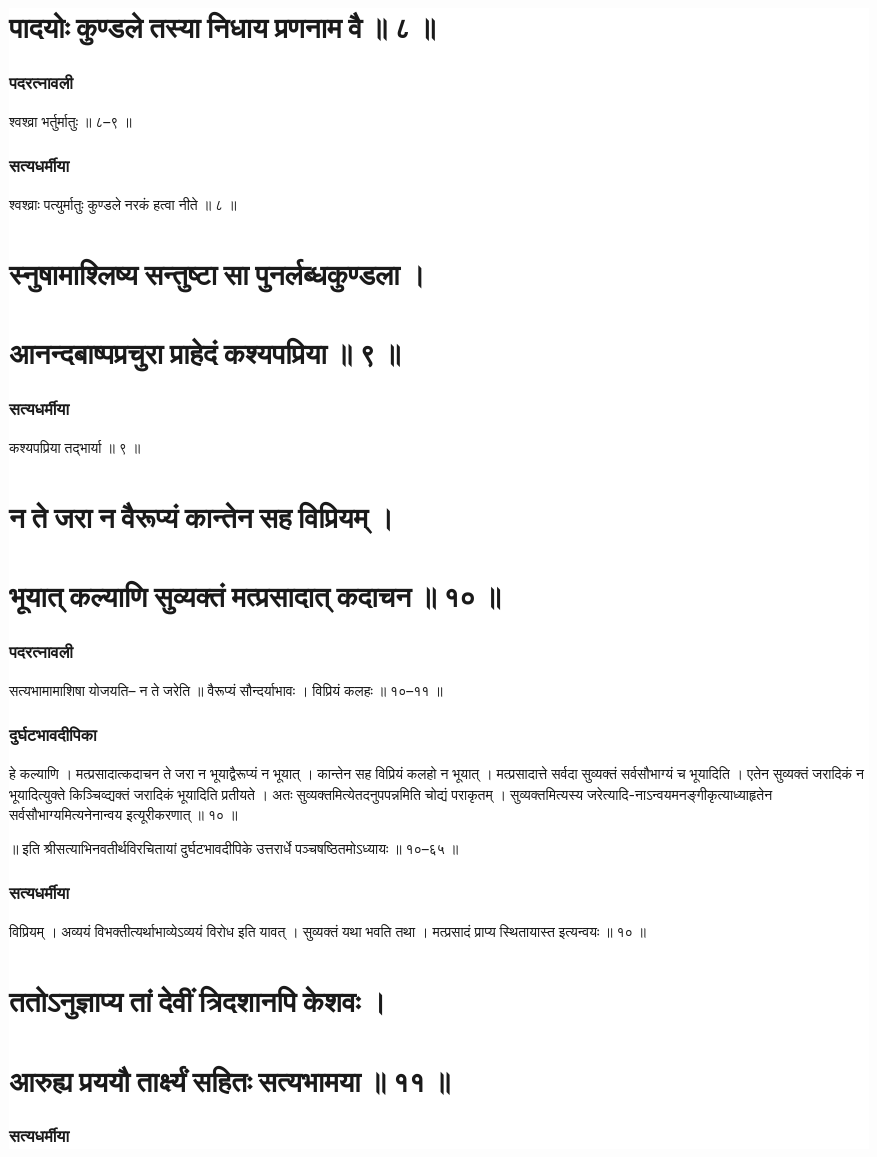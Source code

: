 # **पादयोः कुण्डले तस्या निधाय प्रणनाम वै ॥ ८ ॥**

### **पदरत्नावली**

श्वश्व्रा भर्तुर्मातुः ॥ ८–९ ॥

### **सत्यधर्मीया**

श्वश्व्राः पत्युर्मातुः कुण्डले नरकं हत्वा नीते ॥ ८ ॥

# **स्नुषामाश्लिष्य सन्तुष्टा सा पुनर्लब्धकुण्डला ।**

# **आनन्दबाष्पप्रचुरा प्राहेदं कश्यपप्रिया ॥ ९ ॥**

### **सत्यधर्मीया**

कश्यपप्रिया तद्भार्या ॥ ९ ॥

# **न ते जरा न वैरूप्यं कान्तेन सह विप्रियम् ।**

# **भूयात् कल्याणि सुव्यक्तं मत्प्रसादात् कदाचन ॥ १० ॥**

### **पदरत्नावली**

सत्यभामामाशिषा योजयति– न ते जरेति ॥ वैरूप्यं सौन्दर्याभावः । विप्रियं कलहः ॥ १०–११ ॥

### **दुर्घटभावदीपिका**

हे कल्याणि । मत्प्रसादात्कदाचन ते जरा न भूयाद्वैरूप्यं न भूयात् । कान्तेन सह विप्रियं कलहो न भूयात् । मत्प्रसादात्ते सर्वदा सुव्यक्तं सर्वसौभाग्यं च भूयादिति । एतेन सुव्यक्तं जरादिकं न भूयादित्युक्ते किञ्चिव्द्यक्तं जरादिकं भूयादिति प्रतीयते । अतः सुव्यक्तमित्येतदनुपपन्नमिति चोद्यं पराकृतम् । सुव्यक्तमित्यस्य जरेत्यादि-नाऽन्वयमनङ्गीकृत्याध्याहृतेन सर्वसौभाग्यमित्यनेनान्वय इत्यूरीकरणात् ॥ १० ॥

॥ इति श्रीसत्याभिनवतीर्थविरचितायां दुर्घटभावदीपिके उत्तरार्धे पञ्चषष्ठितमोऽध्यायः ॥ १०–६५ ॥

### **सत्यधर्मीया**

विप्रियम् । अव्ययं विभक्तीत्यर्थाभाव्येऽव्ययं विरोध इति यावत् । सुव्यक्तं यथा भवति तथा । मत्प्रसादं प्राप्य स्थितायास्त इत्यन्वयः ॥ १० ॥

# **ततोऽनुज्ञाप्य तां देवीं त्रिदशानपि केशवः ।**

# **आरुह्य प्रययौ तार्क्ष्यं सहितः सत्यभामया ॥ ११ ॥**

### **सत्यधर्मीया**
